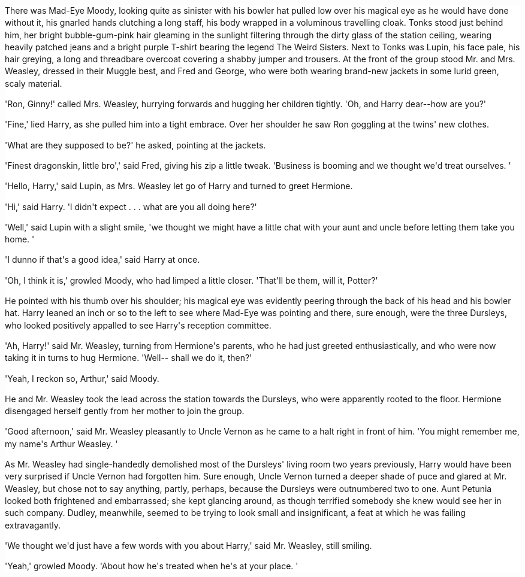 There was Mad-Eye Moody, looking quite as sinister with his bowler hat pulled low over his magical eye as he would have done without it, his gnarled hands clutching a long staff, his body wrapped in a voluminous travelling cloak. Tonks stood just behind him, her bright bubble-gum-pink hair gleaming in the sunlight filtering through the dirty glass of the station ceiling, wearing heavily patched jeans and a bright purple T-shirt bearing the legend The Weird Sisters. Next to Tonks was Lupin, his face pale, his hair greying, a long and threadbare overcoat covering a shabby jumper and trousers. At the front of the group stood Mr. and Mrs. Weasley, dressed in their Muggle best, and Fred and George, who were both wearing brand-new jackets in some lurid green, scaly material. 

'Ron, Ginny!' called Mrs. Weasley, hurrying forwards and hugging her children tightly. 'Oh, and Harry dear--how are you?'

'Fine,' lied Harry, as she pulled him into a tight embrace. Over her shoulder he saw Ron goggling at the twins' new clothes. 

'What are they supposed to be?' he asked, pointing at the jackets. 

'Finest dragonskin, little bro',' said Fred, giving his zip a little tweak. 'Business is booming and we thought we'd treat ourselves. '

'Hello, Harry,' said Lupin, as Mrs. Weasley let go of Harry and turned to greet Hermione. 

'Hi,' said Harry. 'I didn't expect . . . what are you all doing here?'

'Well,' said Lupin with a slight smile, 'we thought we might have a little chat with your aunt and uncle before letting them take you home. '

'I dunno if that's a good idea,' said Harry at once. 

'Oh, I think it is,' growled Moody, who had limped a little closer. 'That'll be them, will it, Potter?'

He pointed with his thumb over his shoulder; his magical eye was evidently peering through the back of his head and his bowler hat. Harry leaned an inch or so to the left to see where Mad-Eye was pointing and there, sure enough, were the three Dursleys, who looked positively appalled to see Harry's reception committee. 

'Ah, Harry!' said Mr. Weasley, turning from Hermione's parents, who he had just greeted enthusiastically, and who were now taking it in turns to hug Hermione. 'Well-- shall we do it, then?'

'Yeah, I reckon so, Arthur,' said Moody. 

He and Mr. Weasley took the lead across the station towards the Dursleys, who were apparently rooted to the floor. Hermione disengaged herself gently from her mother to join the group. 

'Good afternoon,' said Mr. Weasley pleasantly to Uncle Vernon as he came to a halt right in front of him. 'You might remember me, my name's Arthur Weasley. '

As Mr. Weasley had single-handedly demolished most of the Dursleys' living room two years previously, Harry would have been very surprised if Uncle Vernon had forgotten him. Sure enough, Uncle Vernon turned a deeper shade of puce and glared at Mr. Weasley, but chose not to say anything, partly, perhaps, because the Dursleys were outnumbered two to one. Aunt Petunia looked both frightened and embarrassed; she kept glancing around, as though terrified somebody she knew would see her in such company. Dudley, meanwhile, seemed to be trying to look small and insignificant, a feat at which he was failing extravagantly. 

'We thought we'd just have a few words with you about Harry,' said Mr. Weasley, still smiling. 

'Yeah,' growled Moody. 'About how he's treated when he's at your place. '
